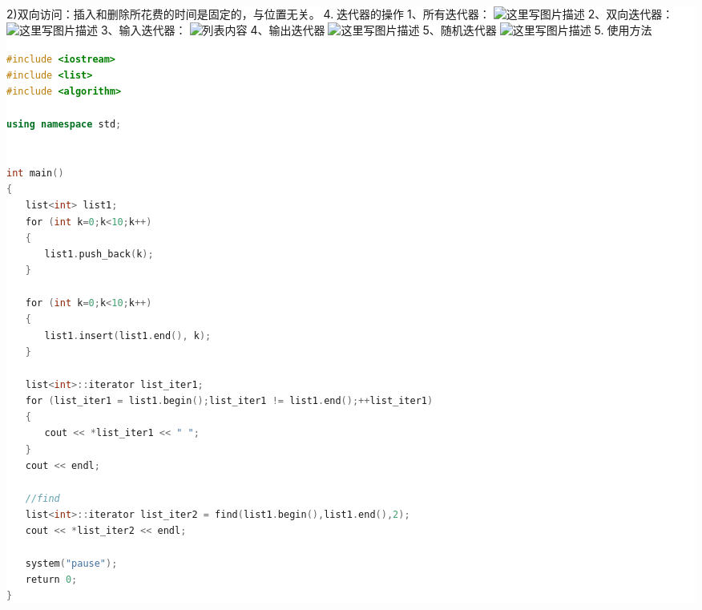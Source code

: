    2)双向访问：插入和删除所花费的时间是固定的，与位置无关。
4. 迭代器的操作
   1、所有迭代器：
   ![这里写图片描述](https://img-blog.csdn.net/20170728105004523?watermark/2/text/aHR0cDovL2Jsb2cuY3Nkbi5uZXQvQ1NETl81NjQxNzQxNDQ=/font/5a6L5L2T/fontsize/400/fill/I0JBQkFCMA==/dissolve/70/gravity/SouthEast)
   2、双向迭代器：
   ![这里写图片描述](https://img-blog.csdn.net/20170728105033457?watermark/2/text/aHR0cDovL2Jsb2cuY3Nkbi5uZXQvQ1NETl81NjQxNzQxNDQ=/font/5a6L5L2T/fontsize/400/fill/I0JBQkFCMA==/dissolve/70/gravity/SouthEast)
   3、输入迭代器：
   ![列表内容](https://img-blog.csdn.net/20170728104651551?watermark/2/text/aHR0cDovL2Jsb2cuY3Nkbi5uZXQvQ1NETl81NjQxNzQxNDQ=/font/5a6L5L2T/fontsize/400/fill/I0JBQkFCMA==/dissolve/70/gravity/SouthEast)
   4、输出迭代器
   ![这里写图片描述](https://img-blog.csdn.net/20170728104737027?watermark/2/text/aHR0cDovL2Jsb2cuY3Nkbi5uZXQvQ1NETl81NjQxNzQxNDQ=/font/5a6L5L2T/fontsize/400/fill/I0JBQkFCMA==/dissolve/70/gravity/SouthEast)
   5、随机迭代器
   ![这里写图片描述](https://img-blog.csdn.net/20170728104805112?watermark/2/text/aHR0cDovL2Jsb2cuY3Nkbi5uZXQvQ1NETl81NjQxNzQxNDQ=/font/5a6L5L2T/fontsize/400/fill/I0JBQkFCMA==/dissolve/70/gravity/SouthEast)
5. 使用方法

```cpp
#include <iostream>
#include <list>
#include <algorithm>
 
using namespace std;

 
int main()
{
　　list<int> list1;
　　for (int k=0;k<10;k++)
　　{
　　　　list1.push_back(k);
　　}
 
　　for (int k=0;k<10;k++)
　　{
　　　　list1.insert(list1.end(), k);
　　}
 
　　list<int>::iterator list_iter1;
　　for (list_iter1 = list1.begin();list_iter1 != list1.end();++list_iter1)
　　{
　　　　cout << *list_iter1 << " ";
　　}
　　cout << endl;
 
　　//find
　　list<int>::iterator list_iter2 = find(list1.begin(),list1.end(),2);
　　cout << *list_iter2 << endl;
 
　　system("pause");
　　return 0;
}
```

